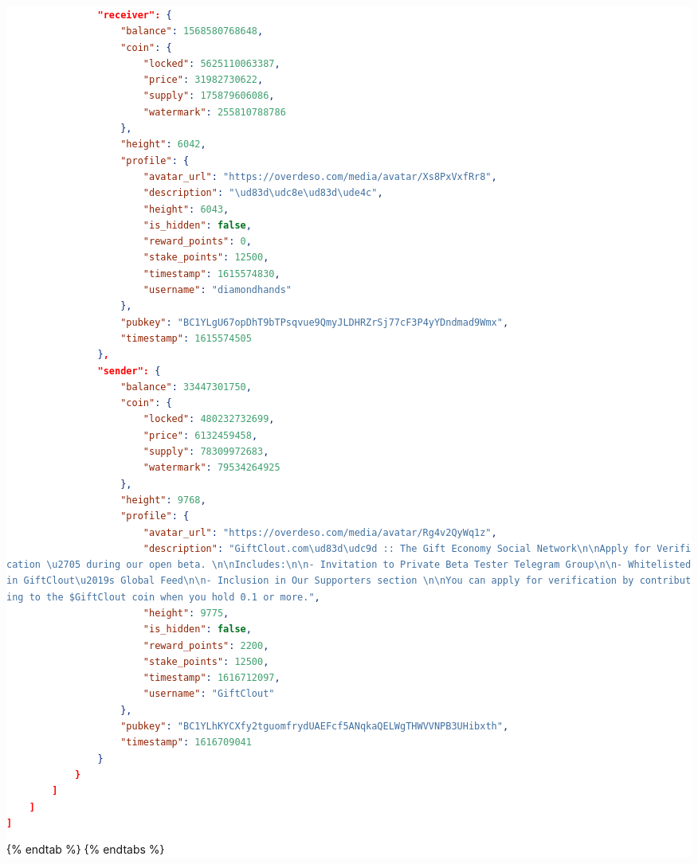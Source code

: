 ```json
                "receiver": {
                    "balance": 1568580768648,
                    "coin": {
                        "locked": 5625110063387,
                        "price": 31982730622,
                        "supply": 175879606086,
                        "watermark": 255810788786
                    },
                    "height": 6042,
                    "profile": {
                        "avatar_url": "https://overdeso.com/media/avatar/Xs8PxVxfRr8",
                        "description": "\ud83d\udc8e\ud83d\ude4c",
                        "height": 6043,
                        "is_hidden": false,
                        "reward_points": 0,
                        "stake_points": 12500,
                        "timestamp": 1615574830,
                        "username": "diamondhands"
                    },
                    "pubkey": "BC1YLgU67opDhT9bTPsqvue9QmyJLDHRZrSj77cF3P4yYDndmad9Wmx",
                    "timestamp": 1615574505
                },
                "sender": {
                    "balance": 33447301750,
                    "coin": {
                        "locked": 480232732699,
                        "price": 6132459458,
                        "supply": 78309972683,
                        "watermark": 79534264925
                    },
                    "height": 9768,
                    "profile": {
                        "avatar_url": "https://overdeso.com/media/avatar/Rg4v2QyWq1z",
                        "description": "GiftClout.com\ud83d\udc9d :: The Gift Economy Social Network\n\nApply for Verification \u2705 during our open beta. \n\nIncludes:\n\n- Invitation to Private Beta Tester Telegram Group\n\n- Whitelisted in GiftClout\u2019s Global Feed\n\n- Inclusion in Our Supporters section \n\nYou can apply for verification by contributing to the $GiftClout coin when you hold 0.1 or more.",
                        "height": 9775,
                        "is_hidden": false,
                        "reward_points": 2200,
                        "stake_points": 12500,
                        "timestamp": 1616712097,
                        "username": "GiftClout"
                    },
                    "pubkey": "BC1YLhKYCXfy2tguomfrydUAEFcf5ANqkaQELWgTHWVVNPB3UHibxth",
                    "timestamp": 1616709041
                }
            }
        ]
    ]
]
```
{% endtab %}
{% endtabs %}
